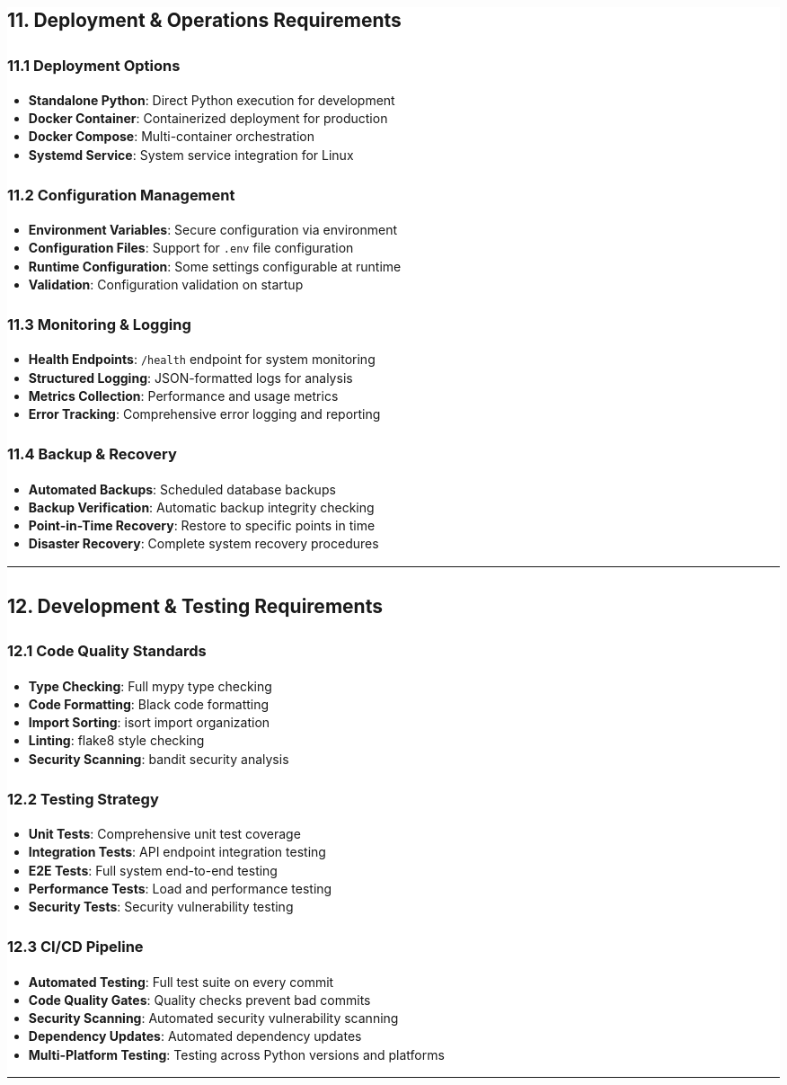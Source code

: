 
## 11. Deployment & Operations Requirements

### 11.1 Deployment Options
- **Standalone Python**: Direct Python execution for development
- **Docker Container**: Containerized deployment for production
- **Docker Compose**: Multi-container orchestration
- **Systemd Service**: System service integration for Linux

### 11.2 Configuration Management
- **Environment Variables**: Secure configuration via environment
- **Configuration Files**: Support for `.env` file configuration
- **Runtime Configuration**: Some settings configurable at runtime
- **Validation**: Configuration validation on startup

### 11.3 Monitoring & Logging
- **Health Endpoints**: `/health` endpoint for system monitoring
- **Structured Logging**: JSON-formatted logs for analysis
- **Metrics Collection**: Performance and usage metrics
- **Error Tracking**: Comprehensive error logging and reporting

### 11.4 Backup & Recovery
- **Automated Backups**: Scheduled database backups
- **Backup Verification**: Automatic backup integrity checking
- **Point-in-Time Recovery**: Restore to specific points in time
- **Disaster Recovery**: Complete system recovery procedures

---

## 12. Development & Testing Requirements

### 12.1 Code Quality Standards
- **Type Checking**: Full mypy type checking
- **Code Formatting**: Black code formatting
- **Import Sorting**: isort import organization
- **Linting**: flake8 style checking
- **Security Scanning**: bandit security analysis

### 12.2 Testing Strategy
- **Unit Tests**: Comprehensive unit test coverage
- **Integration Tests**: API endpoint integration testing
- **E2E Tests**: Full system end-to-end testing
- **Performance Tests**: Load and performance testing
- **Security Tests**: Security vulnerability testing

### 12.3 CI/CD Pipeline
- **Automated Testing**: Full test suite on every commit
- **Code Quality Gates**: Quality checks prevent bad commits
- **Security Scanning**: Automated security vulnerability scanning
- **Dependency Updates**: Automated dependency updates
- **Multi-Platform Testing**: Testing across Python versions and platforms

---